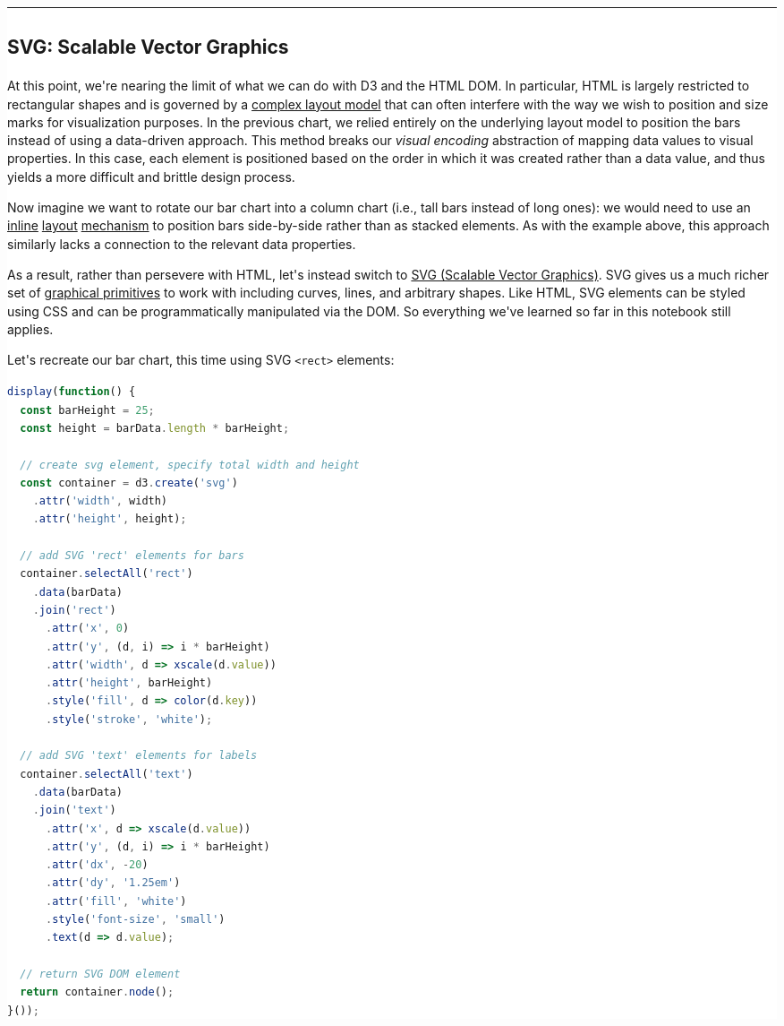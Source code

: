<hr>

## SVG: Scalable Vector Graphics

At this point, we're nearing the limit of what we can do with D3 and the HTML DOM. In particular, HTML is largely restricted to rectangular shapes and is governed by a [complex layout model](https://developer.mozilla.org/en-US/docs/Learn/CSS/Building_blocks/The_box_model) that can often interfere with the way we wish to position and size marks for visualization purposes. In the previous chart, we relied entirely on the underlying layout model to position the bars instead of using a data-driven approach. This method breaks our _visual encoding_ abstraction of mapping data values to visual properties. In this case, each element is positioned based on the order in which it was created rather than a data value, and thus yields a more difficult and brittle design process.

Now imagine we want to rotate our bar chart into a column chart (i.e., tall bars instead of long ones): we would need to use an [inline](https://www.w3schools.com/css/css_inline-block.asp) [layout](https://www.w3schools.com/css/css_float.asp) [mechanism](https://css-tricks.com/snippets/css/a-guide-to-flexbox/) to position bars side-by-side rather than as stacked elements. As with the example above, this approach similarly lacks a connection to the relevant data properties.

As a result, rather than persevere with HTML, let's instead switch to [SVG (Scalable Vector Graphics)](https://developer.mozilla.org/en-US/docs/Web/SVG). SVG gives us a much richer set of [graphical primitives](https://developer.mozilla.org/en-US/docs/Web/SVG/Element) to work with including curves, lines, and arbitrary shapes. Like HTML, SVG elements can be styled using CSS and can be programmatically manipulated via the DOM. So everything we've learned so far in this notebook still applies.

Let's recreate our bar chart, this time using SVG `<rect>` elements:

```js echo
display(function() {
  const barHeight = 25;
  const height = barData.length * barHeight;

  // create svg element, specify total width and height
  const container = d3.create('svg')
    .attr('width', width)
    .attr('height', height);

  // add SVG 'rect' elements for bars
  container.selectAll('rect')
    .data(barData)
    .join('rect')
      .attr('x', 0)
      .attr('y', (d, i) => i * barHeight)
      .attr('width', d => xscale(d.value))
      .attr('height', barHeight)
      .style('fill', d => color(d.key))
      .style('stroke', 'white');

  // add SVG 'text' elements for labels
  container.selectAll('text')
    .data(barData)
    .join('text')
      .attr('x', d => xscale(d.value))
      .attr('y', (d, i) => i * barHeight)
      .attr('dx', -20)
      .attr('dy', '1.25em')
      .attr('fill', 'white')
      .style('font-size', 'small')
      .text(d => d.value);

  // return SVG DOM element
  return container.node();
}());
```
